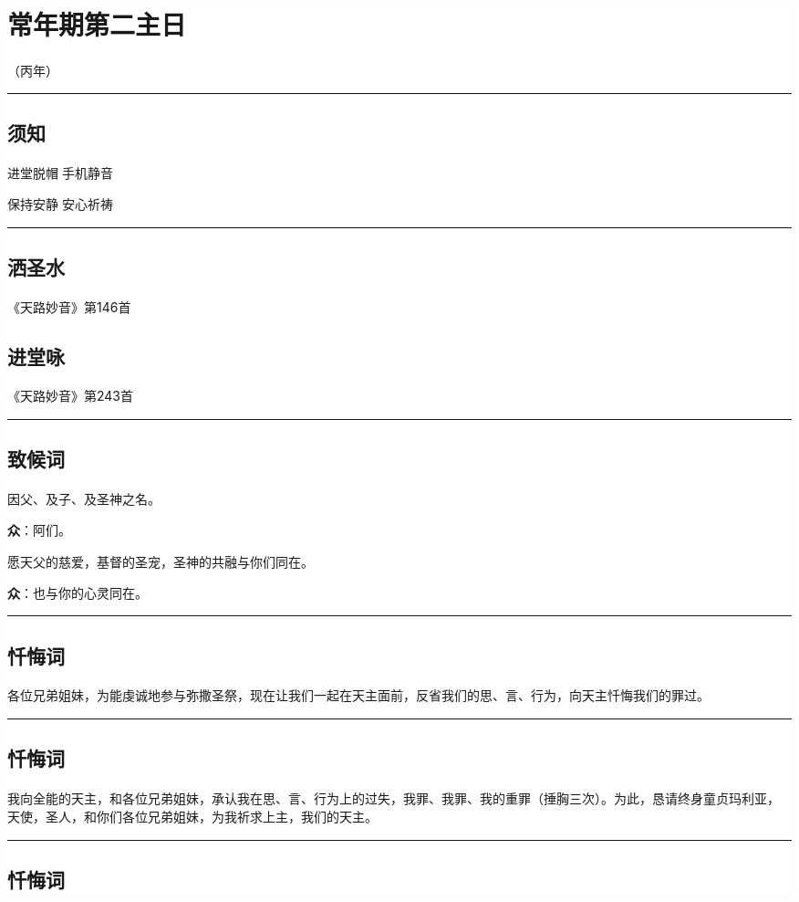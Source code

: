# 常年期第二主日

（丙年）


---

## 须知


进堂脱帽 手机静音


保持安静 安心祈祷


---

## 洒圣水

《天路妙音》第146首


## 进堂咏

《天路妙音》第243首


---

## 致候词

因父、及子、及圣神之名。

**众**：阿们。

愿天父的慈爱，基督的圣宠，圣神的共融与你们同在。

**众**：也与你的心灵同在。

---

## 忏悔词

各位兄弟姐妹，为能虔诚地参与弥撒圣祭，现在让我们一起在天主面前，反省我们的思、言、行为，向天主忏悔我们的罪过。

---

## 忏悔词

我向全能的天主，和各位兄弟姐妹，承认我在思、言、行为上的过失，我罪、我罪、我的重罪（捶胸三次）。为此，恳请终身童贞玛利亚，天使，圣人，和你们各位兄弟姐妹，为我祈求上主，我们的天主。

---

## 忏悔词
